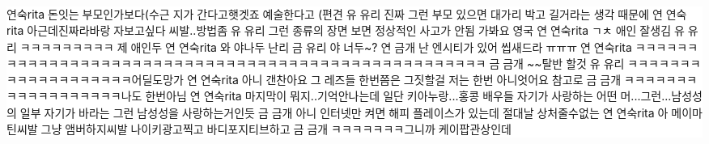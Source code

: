 연숙rita
돈잇는 부모인가보다(수근
지가 간다고햇겟죠 예술한다고
(편견
유
유리
진짜 그런 부모 있으면 대가리 박고 길거라는 생각 때문에
연
연숙rita
아근데진짜라바랑 자보고싶다
씨발..방법좀
유
유리
그런 종류의 장면 보면 정상적인 사고가 안됨
가봐요 영국
연
연숙rita
ㄱㅊ 애인 잘생김
유
유리
ㅋㅋㅋㅋㅋㅋㅋㅋㅋ
제 애인두
연
연숙rita
와 야나두 난리
금
유리
야 너두~?
연
금개
난 엔시티가 있어 씹새드라
ㅠㅠㅠ
연
연숙rita
ㅋㅋㅋㅋㅋㅋㅋㅋㅋㅋㅋㅋㅋㅋㅋㅋㅋㅋㅋㅋㅋㅋㅋㅋㅋㅋㅋㅋㅋㅋㅋㅋㅋㅋㅋㅋㅋㅋㅋㅋㅋㅋㅋㅋㅋㅋㅋㅋㅋㅋㅋㅋ
금
금개
~~탈반 할것
유
유리
ㅋㅋㅋㅋㅋㅋㅋㅋㅋㅋㅋㅋㅋㅋㅋㅋㅋㅋㅋ어딜도망가
연
연숙rita
아니 갠찬아요 그 레즈들 한번쯤은 그짓할걸
저는 한번 아니엇어요 참고로
금
금개
ㅋㅋㅋㅋㅋㅋㅋㅋㅋㅋㅋㅋㅋㅋㅋㅋㅋㅋ나도 한번아님
연
연숙rita
마지막이 뭐지..기억안나는데 일단 키아누랑...홍콩 배우들
자기가 사랑하는 어떤 머...그런...남성성의 일부 자기가 바라는 그런 남성성을 사랑하는거인듯
금
금개
아니 인터넷만 켜면 해피 플레이스가 있는데 절대날 상처줄수없는
연
연숙rita
아 메이마틴씨발
그냥 앰버하지씨발
나이키광고찍고 바디포지티브하고
금
금개
ㅋㅋㅋㅋㅋㅋㅋ그니까 케이팝관상인데
